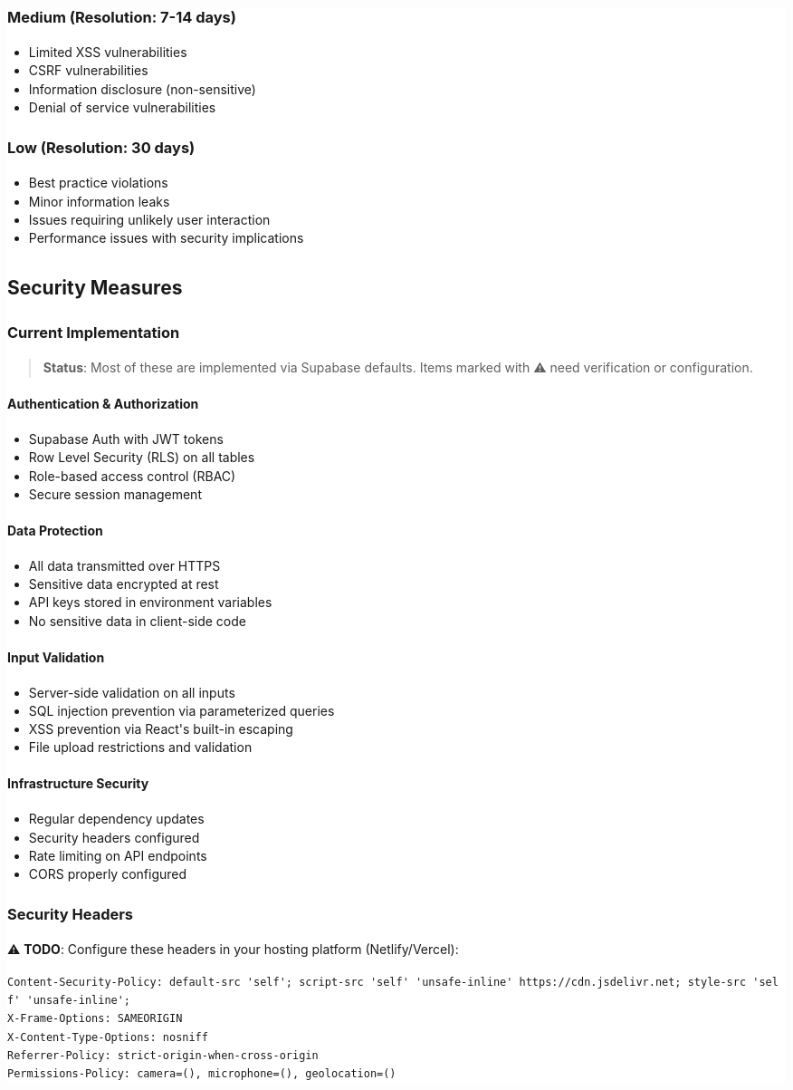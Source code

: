 ### Medium (Resolution: 7-14 days)
- Limited XSS vulnerabilities
- CSRF vulnerabilities
- Information disclosure (non-sensitive)
- Denial of service vulnerabilities

### Low (Resolution: 30 days)
- Best practice violations
- Minor information leaks
- Issues requiring unlikely user interaction
- Performance issues with security implications

## Security Measures

### Current Implementation
> **Status**: Most of these are implemented via Supabase defaults. Items marked with ⚠️ need verification or configuration.

#### Authentication & Authorization
- Supabase Auth with JWT tokens
- Row Level Security (RLS) on all tables
- Role-based access control (RBAC)
- Secure session management

#### Data Protection
- All data transmitted over HTTPS
- Sensitive data encrypted at rest
- API keys stored in environment variables
- No sensitive data in client-side code

#### Input Validation
- Server-side validation on all inputs
- SQL injection prevention via parameterized queries
- XSS prevention via React's built-in escaping
- File upload restrictions and validation

#### Infrastructure Security
- Regular dependency updates
- Security headers configured
- Rate limiting on API endpoints
- CORS properly configured

### Security Headers

⚠️ **TODO**: Configure these headers in your hosting platform (Netlify/Vercel):

```
Content-Security-Policy: default-src 'self'; script-src 'self' 'unsafe-inline' https://cdn.jsdelivr.net; style-src 'self' 'unsafe-inline';
X-Frame-Options: SAMEORIGIN
X-Content-Type-Options: nosniff
Referrer-Policy: strict-origin-when-cross-origin
Permissions-Policy: camera=(), microphone=(), geolocation=()
```
